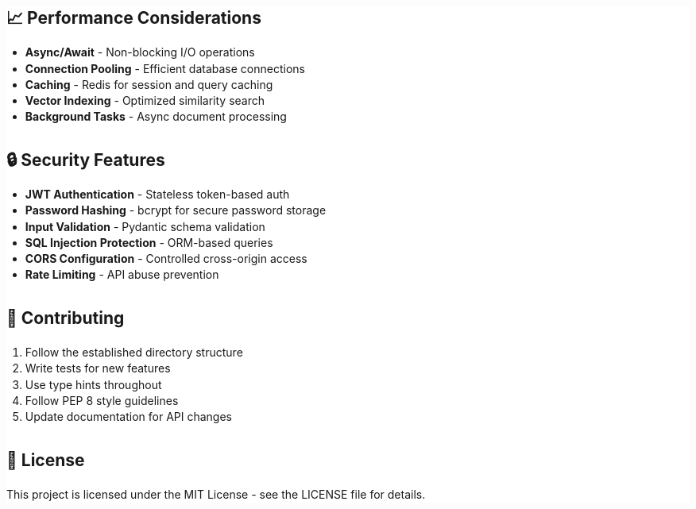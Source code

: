 ## 📈 Performance Considerations

- **Async/Await** - Non-blocking I/O operations
- **Connection Pooling** - Efficient database connections
- **Caching** - Redis for session and query caching
- **Vector Indexing** - Optimized similarity search
- **Background Tasks** - Async document processing

## 🔒 Security Features

- **JWT Authentication** - Stateless token-based auth
- **Password Hashing** - bcrypt for secure password storage
- **Input Validation** - Pydantic schema validation
- **SQL Injection Protection** - ORM-based queries
- **CORS Configuration** - Controlled cross-origin access
- **Rate Limiting** - API abuse prevention

## 🤝 Contributing

1. Follow the established directory structure
2. Write tests for new features
3. Use type hints throughout
4. Follow PEP 8 style guidelines
5. Update documentation for API changes

## 📄 License

This project is licensed under the MIT License - see the LICENSE file for details. 